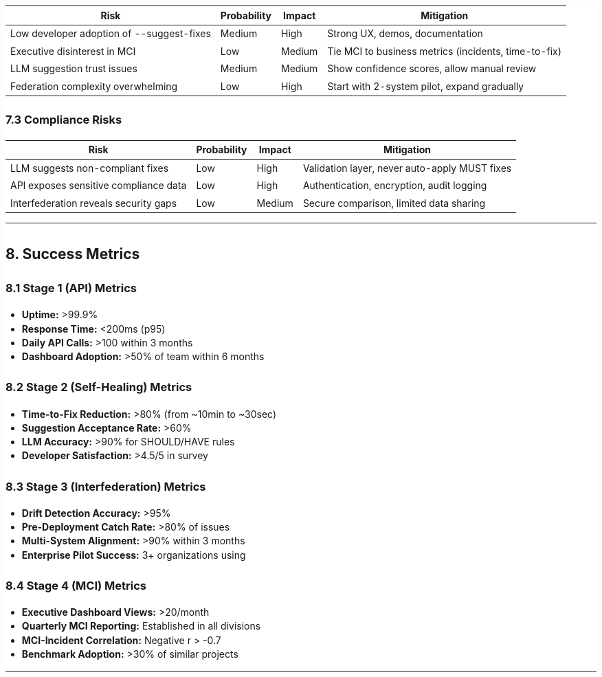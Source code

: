 | Risk | Probability | Impact | Mitigation |
|------|-------------|--------|------------|
| Low developer adoption of --suggest-fixes | Medium | High | Strong UX, demos, documentation |
| Executive disinterest in MCI | Low | Medium | Tie MCI to business metrics (incidents, time-to-fix) |
| LLM suggestion trust issues | Medium | Medium | Show confidence scores, allow manual review |
| Federation complexity overwhelming | Low | High | Start with 2-system pilot, expand gradually |

### 7.3 Compliance Risks

| Risk | Probability | Impact | Mitigation |
|------|-------------|--------|------------|
| LLM suggests non-compliant fixes | Low | High | Validation layer, never auto-apply MUST fixes |
| API exposes sensitive compliance data | Low | High | Authentication, encryption, audit logging |
| Interfederation reveals security gaps | Low | Medium | Secure comparison, limited data sharing |

---

## 8. Success Metrics

### 8.1 Stage 1 (API) Metrics

- **Uptime:** >99.9%
- **Response Time:** <200ms (p95)
- **Daily API Calls:** >100 within 3 months
- **Dashboard Adoption:** >50% of team within 6 months

### 8.2 Stage 2 (Self-Healing) Metrics

- **Time-to-Fix Reduction:** >80% (from ~10min to ~30sec)
- **Suggestion Acceptance Rate:** >60%
- **LLM Accuracy:** >90% for SHOULD/HAVE rules
- **Developer Satisfaction:** >4.5/5 in survey

### 8.3 Stage 3 (Interfederation) Metrics

- **Drift Detection Accuracy:** >95%
- **Pre-Deployment Catch Rate:** >80% of issues
- **Multi-System Alignment:** >90% within 3 months
- **Enterprise Pilot Success:** 3+ organizations using

### 8.4 Stage 4 (MCI) Metrics

- **Executive Dashboard Views:** >20/month
- **Quarterly MCI Reporting:** Established in all divisions
- **MCI-Incident Correlation:** Negative r > -0.7
- **Benchmark Adoption:** >30% of similar projects

---